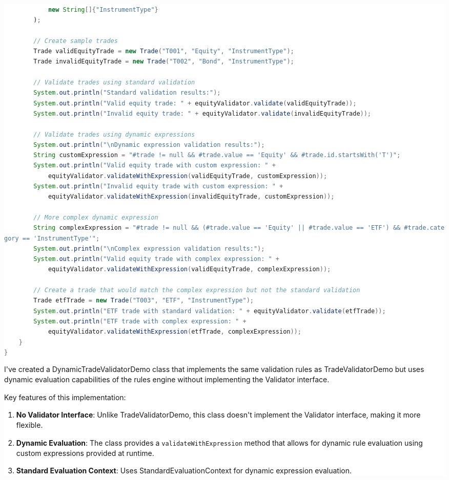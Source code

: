 ```java
            new String[]{"InstrumentType"}
        );
        
        // Create sample trades
        Trade validEquityTrade = new Trade("T001", "Equity", "InstrumentType");
        Trade invalidEquityTrade = new Trade("T002", "Bond", "InstrumentType");
        
        // Validate trades using standard validation
        System.out.println("Standard validation results:");
        System.out.println("Valid equity trade: " + equityValidator.validate(validEquityTrade));
        System.out.println("Invalid equity trade: " + equityValidator.validate(invalidEquityTrade));
        
        // Validate trades using dynamic expressions
        System.out.println("\nDynamic expression validation results:");
        String customExpression = "#trade != null && #trade.value == 'Equity' && #trade.id.startsWith('T')";
        System.out.println("Valid equity trade with custom expression: " + 
            equityValidator.validateWithExpression(validEquityTrade, customExpression));
        System.out.println("Invalid equity trade with custom expression: " + 
            equityValidator.validateWithExpression(invalidEquityTrade, customExpression));
        
        // More complex dynamic expression
        String complexExpression = "#trade != null && (#trade.value == 'Equity' || #trade.value == 'ETF') && #trade.category == 'InstrumentType'";
        System.out.println("\nComplex expression validation results:");
        System.out.println("Valid equity trade with complex expression: " + 
            equityValidator.validateWithExpression(validEquityTrade, complexExpression));
        
        // Create a trade that would match the complex expression but not the standard validation
        Trade etfTrade = new Trade("T003", "ETF", "InstrumentType");
        System.out.println("ETF trade with standard validation: " + equityValidator.validate(etfTrade));
        System.out.println("ETF trade with complex expression: " + 
            equityValidator.validateWithExpression(etfTrade, complexExpression));
    }
}
```

I've created a DynamicTradeValidatorDemo class that implements the same validation rules as TradeValidatorDemo but uses dynamic evaluation capabilities of the rules engine without implementing the Validator<T> interface.

Key features of this implementation:

1. **No Validator<T> Interface**: Unlike TradeValidatorDemo, this class doesn't implement the Validator<T> interface, making it more flexible.

2. **Dynamic Evaluation**: The class provides a `validateWithExpression` method that allows for dynamic rule evaluation using custom expressions provided at runtime.

3. **Standard Evaluation Context**: Uses StandardEvaluationContext for dynamic expression evaluation.
